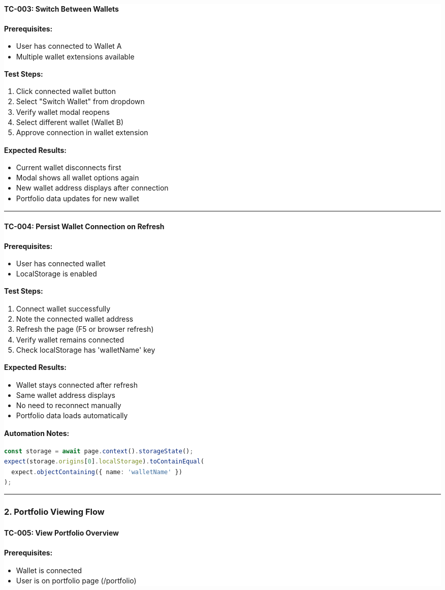 #### TC-003: Switch Between Wallets
**Prerequisites:** 
- User has connected to Wallet A
- Multiple wallet extensions available

**Test Steps:**
1. Click connected wallet button
2. Select "Switch Wallet" from dropdown
3. Verify wallet modal reopens
4. Select different wallet (Wallet B)
5. Approve connection in wallet extension

**Expected Results:**
- Current wallet disconnects first
- Modal shows all wallet options again
- New wallet address displays after connection
- Portfolio data updates for new wallet

---

#### TC-004: Persist Wallet Connection on Refresh
**Prerequisites:**
- User has connected wallet
- LocalStorage is enabled

**Test Steps:**
1. Connect wallet successfully
2. Note the connected wallet address
3. Refresh the page (F5 or browser refresh)
4. Verify wallet remains connected
5. Check localStorage has 'walletName' key

**Expected Results:**
- Wallet stays connected after refresh
- Same wallet address displays
- No need to reconnect manually
- Portfolio data loads automatically

**Automation Notes:**
```typescript
const storage = await page.context().storageState();
expect(storage.origins[0].localStorage).toContainEqual(
  expect.objectContaining({ name: 'walletName' })
);
```

---

### 2. Portfolio Viewing Flow

#### TC-005: View Portfolio Overview
**Prerequisites:**
- Wallet is connected
- User is on portfolio page (/portfolio)
